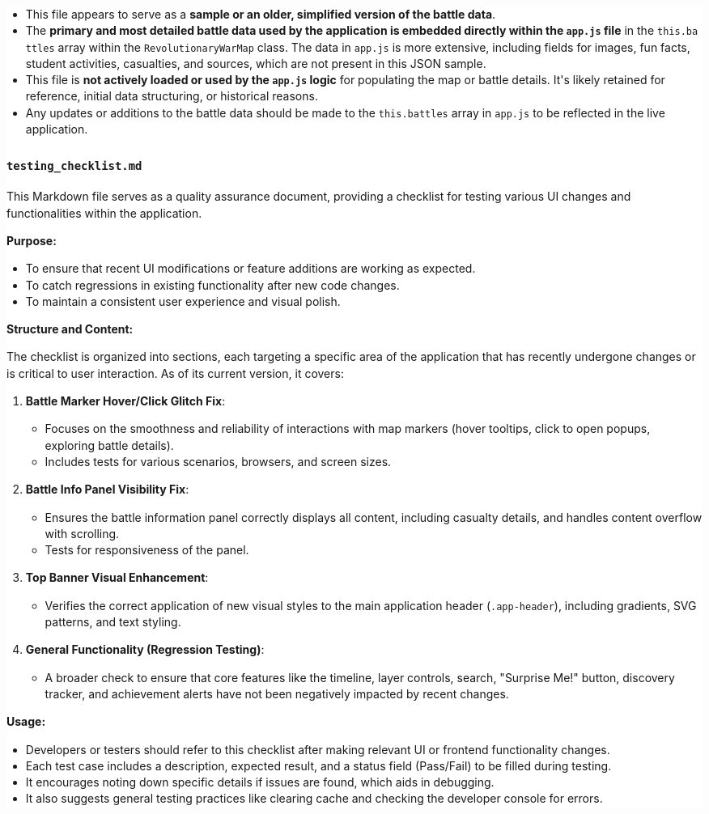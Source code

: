 -   This file appears to serve as a **sample or an older, simplified version of the battle data**.
-   The **primary and most detailed battle data used by the application is embedded directly within the `app.js` file** in the `this.battles` array within the `RevolutionaryWarMap` class. The data in `app.js` is more extensive, including fields for images, fun facts, student activities, casualties, and sources, which are not present in this JSON sample.
-   This file is **not actively loaded or used by the `app.js` logic** for populating the map or battle details. It's likely retained for reference, initial data structuring, or historical reasons.
-   Any updates or additions to the battle data should be made to the `this.battles` array in `app.js` to be reflected in the live application.

### `testing_checklist.md`

This Markdown file serves as a quality assurance document, providing a checklist for testing various UI changes and functionalities within the application.

**Purpose:**

-   To ensure that recent UI modifications or feature additions are working as expected.
-   To catch regressions in existing functionality after new code changes.
-   To maintain a consistent user experience and visual polish.

**Structure and Content:**

The checklist is organized into sections, each targeting a specific area of the application that has recently undergone changes or is critical to user interaction. As of its current version, it covers:

1.  **Battle Marker Hover/Click Glitch Fix**:
    *   Focuses on the smoothness and reliability of interactions with map markers (hover tooltips, click to open popups, exploring battle details).
    *   Includes tests for various scenarios, browsers, and screen sizes.

2.  **Battle Info Panel Visibility Fix**:
    *   Ensures the battle information panel correctly displays all content, including casualty details, and handles content overflow with scrolling.
    *   Tests for responsiveness of the panel.

3.  **Top Banner Visual Enhancement**:
    *   Verifies the correct application of new visual styles to the main application header (`.app-header`), including gradients, SVG patterns, and text styling.

4.  **General Functionality (Regression Testing)**:
    *   A broader check to ensure that core features like the timeline, layer controls, search, "Surprise Me!" button, discovery tracker, and achievement alerts have not been negatively impacted by recent changes.

**Usage:**

-   Developers or testers should refer to this checklist after making relevant UI or frontend functionality changes.
-   Each test case includes a description, expected result, and a status field (Pass/Fail) to be filled during testing.
-   It encourages noting down specific details if issues are found, which aids in debugging.
-   It also suggests general testing practices like clearing cache and checking the developer console for errors.
